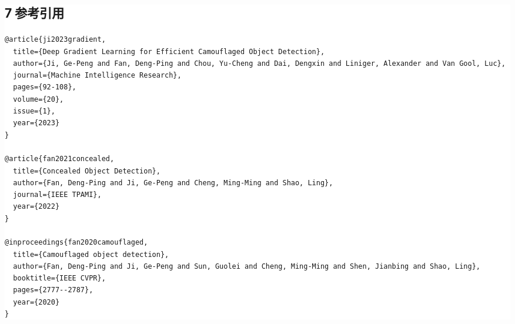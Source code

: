 ## 7 参考引用

    @article{ji2023gradient,
      title={Deep Gradient Learning for Efficient Camouflaged Object Detection},
      author={Ji, Ge-Peng and Fan, Deng-Ping and Chou, Yu-Cheng and Dai, Dengxin and Liniger, Alexander and Van Gool, Luc},
      journal={Machine Intelligence Research},
      pages={92-108},
      volume={20},
      issue={1},
      year={2023}
    } 

    @article{fan2021concealed,
      title={Concealed Object Detection},
      author={Fan, Deng-Ping and Ji, Ge-Peng and Cheng, Ming-Ming and Shao, Ling},
      journal={IEEE TPAMI},
      year={2022}
    }

    @inproceedings{fan2020camouflaged,
      title={Camouflaged object detection},
      author={Fan, Deng-Ping and Ji, Ge-Peng and Sun, Guolei and Cheng, Ming-Ming and Shen, Jianbing and Shao, Ling},
      booktitle={IEEE CVPR},
      pages={2777--2787},
      year={2020}
    }
